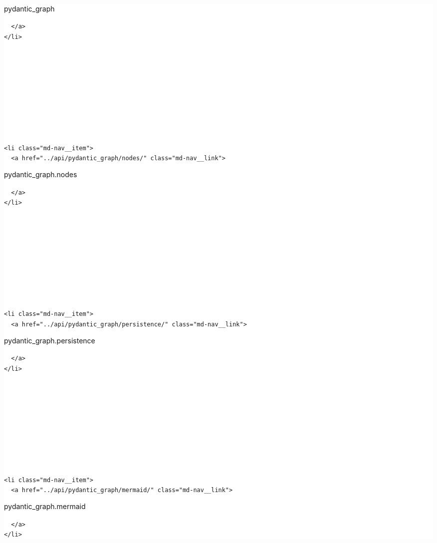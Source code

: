  <span class="md-ellipsis">
    pydantic_graph
    
  </span>
  

      </a>
    </li>
  

              
            
              
                
  
  
  
  
    <li class="md-nav__item">
      <a href="../api/pydantic_graph/nodes/" class="md-nav__link">
        
  
  <span class="md-ellipsis">
    pydantic_graph.nodes
    
  </span>
  

      </a>
    </li>
  

              
            
              
                
  
  
  
  
    <li class="md-nav__item">
      <a href="../api/pydantic_graph/persistence/" class="md-nav__link">
        
  
  <span class="md-ellipsis">
    pydantic_graph.persistence
    
  </span>
  

      </a>
    </li>
  

              
            
              
                
  
  
  
  
    <li class="md-nav__item">
      <a href="../api/pydantic_graph/mermaid/" class="md-nav__link">
        
  
  <span class="md-ellipsis">
    pydantic_graph.mermaid
    
  </span>
  

      </a>
    </li>
  